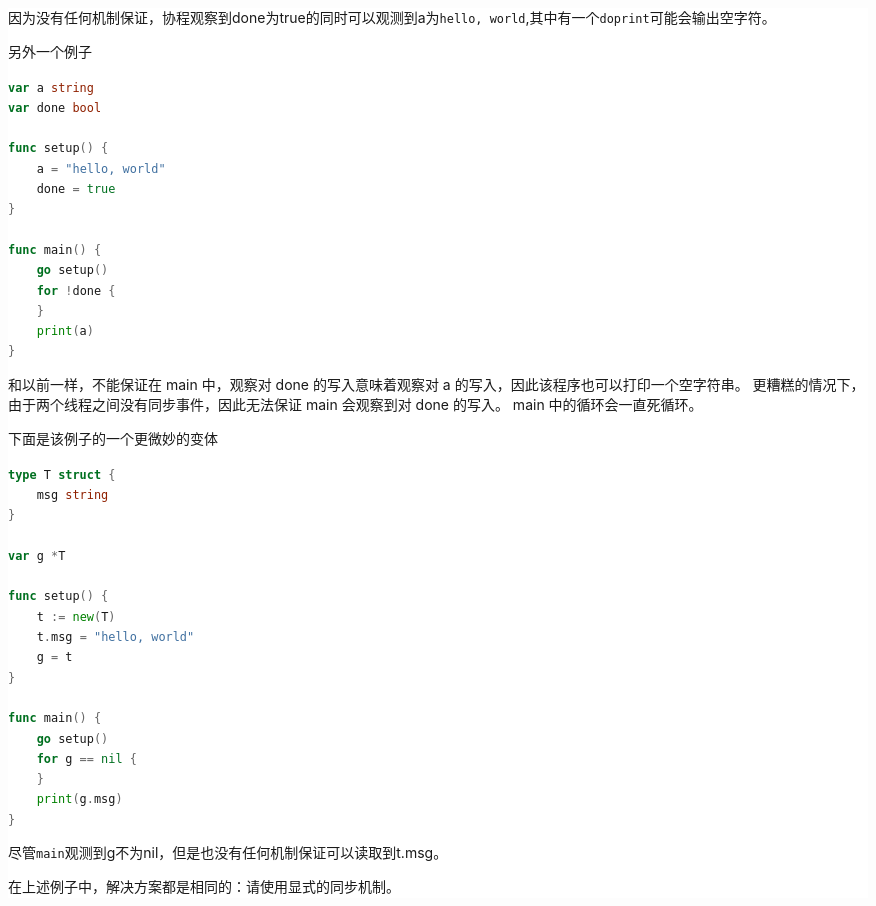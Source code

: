 因为没有任何机制保证，协程观察到done为true的同时可以观测到a为`hello, world`,其中有一个`doprint`可能会输出空字符。

另外一个例子

```go
var a string
var done bool

func setup() {
	a = "hello, world"
	done = true
}

func main() {
	go setup()
	for !done {
	}
	print(a)
}
```

和以前一样，不能保证在 main 中，观察对 done 的写入意味着观察对 a 的写入，因此该程序也可以打印一个空字符串。 更糟糕的情况下，由于两个线程之间没有同步事件，因此无法保证 main 会观察到对 done 的写入。 main 中的循环会一直死循环。

下面是该例子的一个更微妙的变体

```go
type T struct {
	msg string
}

var g *T

func setup() {
	t := new(T)
	t.msg = "hello, world"
	g = t
}

func main() {
	go setup()
	for g == nil {
	}
	print(g.msg)
}
```

尽管`main`观测到g不为nil，但是也没有任何机制保证可以读取到t.msg。

在上述例子中，解决方案都是相同的：请使用显式的同步机制。
